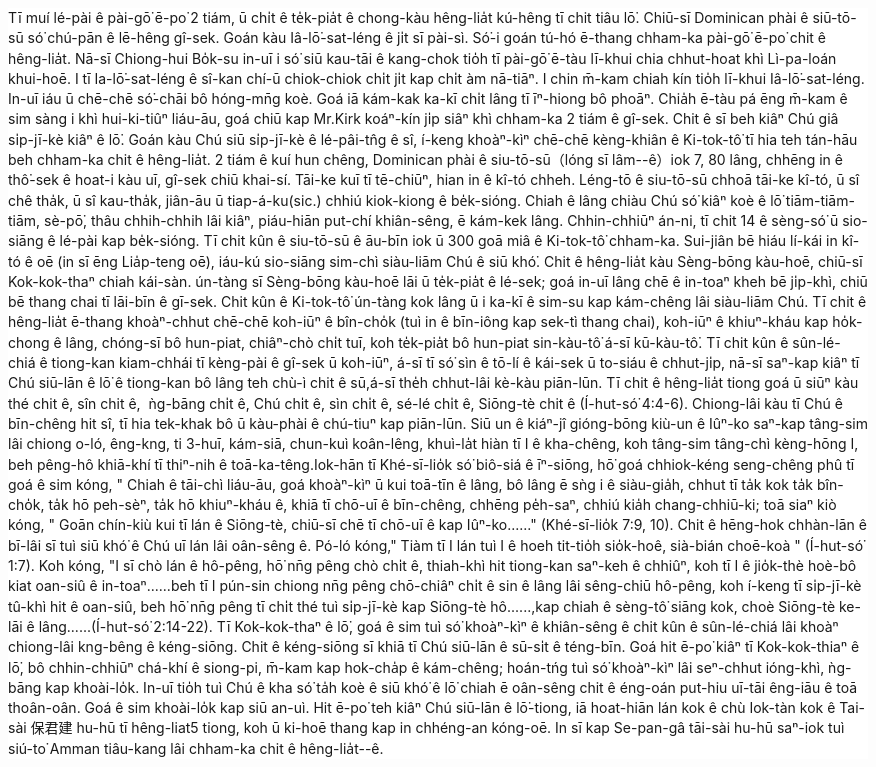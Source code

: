 Tī muí lé-pài ê pài-gō͘ ē-po͘ 2 tiám, ū chi̍t ê te̍k-pia̍t ê chong-kàu hêng-lia̍t kú-hêng tī chit tiâu lō͘. Chiū-sī Dominican phài ê siū-tō-sū só͘ chú-pān ê lē-hêng gî-sek. Goán kàu Iâ-lō͘-sat-léng ê ji̍t sī pài-sì. Só͘-i goán tú-hó ē-thang chham-ka pài-gō͘ ē-po͘ chit ê hêng-lia̍t. Nā-sī Chiong-hui Bo̍k-su in-uī i só͘ siū kau-tāi ê kang-chok tio̍h tī pài-gō͘ ē-tàu lī-khui chia chhut-hoat khì Lì-pa-loán khui-hoē. I tī Ia-lō͘-sat-léng ê sî-kan chí-ū chiok-chiok chi̍t ji̍t kap chi̍t àm nā-tiāⁿ. I chin m̄-kam chiah kín tio̍h lī-khui Iâ-lō͘-sat-léng. In-uī iáu ū chē-chē só͘-chāi bô hóng-mn̄g koè. Goá iā kám-kak ka-kī chi̍t lâng tī īⁿ-hiong bô phoāⁿ. Chia̍h ē-tàu pá ēng m̄-kam ê sim sàng i khì hui-ki-tiûⁿ liáu-āu, goá chiū kap Mr.Kirk koáⁿ-kín ji̍p siâⁿ khì chham-ka 2 tiám ê gî-sek. Chit ê sī beh kiâⁿ Chú giâ si̍p-jī-kè kiâⁿ ê lō͘. Goán kàu Chú siū si̍p-jī-kè ê lé-pâi-tn̂g ê sî, í-keng khoàⁿ-kìⁿ chē-chē kèng-khiân ê Ki-tok-tô͘ tī hia teh tán-hāu beh chham-ka chit ê hêng-lia̍t. 2 tiám ê kuí hun chêng, Dominican phài ê siu-tō-sū（lóng sī lâm--ê）iok 7, 80 lâng, chhēng in ê thô͘-sek ê hoat-i kàu uī, gî-sek chiū khai-sí. Tāi-ke kuī tī tē-chiūⁿ, hian in ê kî-tó chheh. Léng-tō ê siu-tō-sū chhoā tāi-ke kî-tó, ū sî chê tha̍k, ū sî kau-tha̍k, jiân-āu ū tiap-á-ku(sic.) chhiú kiok-kiong ê be̍k-sióng. Chiah ê lâng chiàu Chú só͘ kiâⁿ koè ê lō͘ tiām-tiām-tiām, sè-pō͘, thâu chhih-chhih lâi kiâⁿ, piáu-hiān put-chí khiân-sêng, ē kám-kek lâng. Chhin-chhiūⁿ án-ni, tī chit 14 ê sèng-só͘ ū sio-siāng ê lé-pài kap be̍k-sióng. Tī chit kûn ê siu-tō-sū ê āu-bīn iok ū 300 goā miâ ê Ki-tok-tô͘ chham-ka. Sui-jiân bē hiáu lí-kái in kî-tó ê oē (in sī ēng Lia̍p-teng oē), iáu-kú sio-siāng sim-chì siàu-liām Chú ê siū khó͘. Chit ê hêng-lia̍t kàu Sèng-bōng kàu-hoē, chiū-sī Kok-kok-thaⁿ chiah kái-sàn. ún-tàng sī Sèng-bōng kàu-hoē lāi ū te̍k-pia̍t ê lé-sek; goá in-uī lâng chē ê in-toaⁿ kheh bē ji̍p-khì, chiū bē thang chai tī lāi-bīn ê gī-sek. Chit kûn ê Ki-tok-tô͘ ún-tàng kok lâng ū i ka-kī ê sim-su kap kám-chêng lâi siàu-liām Chú. Tī chit ê hêng-lia̍t ē-thang khoàⁿ-chhut chē-chē koh-iūⁿ ê bîn-cho̍k (tuì in ê bīn-iông kap sek-tì thang chai), koh-iūⁿ ê khiuⁿ-kháu kap ho̍k-chong ê lâng, chóng-sī bô hun-piat, chiâⁿ-chò chi̍t tuī, koh te̍k-pia̍t bô hun-piat sin-kàu-tô͘ á-sī kū-kàu-tô͘. Tī chit kûn ê sûn-lé-chiá ê tiong-kan kiam-chhái tī kèng-pài ê gî-sek ū koh-iūⁿ, á-sī tī só͘ sìn ê tō-lí ê kái-sek ū to-siáu ê chhut-ji̍p, nā-sī saⁿ-kap kiâⁿ tī Chú siū-lān ê lō͘ ê tiong-kan bô lâng teh chù-ì chit ê sū,á-sī the̍h chhut-lâi kè-kàu piān-lūn. Tī chit ê hêng-lia̍t tiong goá ū siūⁿ kàu thé chit ê, sîn chit ê,  ǹg-bāng chi̍t ê, Chú chi̍t ê, sìn chi̍t ê, sé-lé chi̍t ê, Siōng-tè chit ê (Í-hut-só͘ 4:4-6). Chiong-lâi kàu tī Chú ê bīn-chêng hit sî, tī hia tek-khak bô ū kàu-phài ê chú-tiuⁿ kap piān-lūn. Siū un ê kiáⁿ-jî gióng-bōng kiù-un ê Iûⁿ-ko saⁿ-kap tâng-sim lâi chiong o-ló, êng-kng, ti 3-huī, kám-siā, chun-kuì koân-lêng, khuì-la̍t hiàn tī I ê kha-chêng, koh tâng-sim tâng-chì kèng-hōng I, beh pêng-hô khiā-khí tī thiⁿ-nih ê toā-ka-têng.Iok-hān tī Khé-sī-lio̍k só͘ biô-siá ê īⁿ-siōng, hō͘ goá chhiok-kéng seng-chêng phû tī goá ê sim kóng, " Chiah ê tāi-chì liáu-āu, goá khoàⁿ-kìⁿ ū kui toā-tīn ê lâng, bô lâng ē sǹg i ê siàu-gia̍h, chhut tī ta̍k kok ta̍k bîn-cho̍k, ta̍k hō peh-sèⁿ, ta̍k hō khiuⁿ-kháu ê, khiā tī chō-uī ê bīn-chêng, chhēng pe̍h-saⁿ, chhiú kia̍h chang-chhiū-ki; toā siaⁿ kiò kóng, " Goān chín-kiù kui tī lán ê Siōng-tè, chiū-sī chē tī chō-uī ê kap Iûⁿ-ko......" (Khé-sī-lio̍k 7:9, 10). Chit ê hēng-hok chhàn-lān ê bī-lâi sī tuì siū khó͘ ê Chú uī lán lâi oân-sêng ê. Pó-ló kóng," Tiàm tī I lán tuì I ê hoeh tit-tio̍h sio̍k-hoê, sià-bián choē-koà " (Í-hut-só͘ 1:7). Koh kóng, "I sī chò lán ê hô-pêng, hō͘ nn̄g pêng chò chi̍t ê, thiah-khì hit tiong-kan saⁿ-keh ê chhiûⁿ, koh tī I ê jio̍k-thè hoè-bô kiat oan-siû ê in-toaⁿ......beh tī I pún-sin chiong nn̄g pêng chō-chiâⁿ chi̍t ê sin ê lâng lâi sêng-chiū hô-pêng, koh í-keng tī si̍p-jī-kè tû-khì hit ê oan-siû, beh hō͘ nn̄g pêng tī chi̍t thé tuì si̍p-jī-kè kap Siōng-tè hô......,kap chiah ê sèng-tô͘ siāng kok, choè Siōng-tè ke-lāi ê lâng......(Í-hut-só͘ 2:14-22). Tī Kok-kok-thaⁿ ê lō͘, goá ê sim tuì só͘ khoàⁿ-kìⁿ ê khiân-sêng ê chit kûn ê sûn-lé-chiá lâi khoàⁿ chiong-lâi kng-bêng ê kéng-siōng. Chit ê kéng-siōng sī khiā tī Chú siū-lān ê sū-si̍t ê téng-bīn. Goá hit ē-po͘ kiâⁿ tī Kok-kok-thiaⁿ ê lō͘, bô chhin-chhiūⁿ chá-khí ê siong-pi, m̄-kam kap hok-cha̍p ê kám-chêng; hoán-tńg tuì só͘ khoàⁿ-kìⁿ lâi seⁿ-chhut ióng-khì, ǹg-bāng kap khoài-lo̍k. In-uī tio̍h tuì Chú ê kha só͘ ta̍h koè ê siū khó͘ ê lō͘ chiah ē oân-sêng chit ê éng-oán put-hiu uī-tāi êng-iāu ê toā thoân-oân. Goá ê sim khoài-lo̍k kap siū an-uì. Hit ē-po͘ teh kiâⁿ Chú siū-lān ê lō͘-tiong, iā hoat-hiān lán kok ê chù Iok-tàn kok ê Tai-sài 保君建 hu-hū tī hêng-liat5 tiong, koh ū ki-hoē thang kap in chhéng-an kóng-oē. In sī kap Se-pan-gâ tāi-sài hu-hū saⁿ-iok tuì siú-to͘ Amman tiâu-kang lâi chham-ka chit ê hêng-lia̍t--ê.
